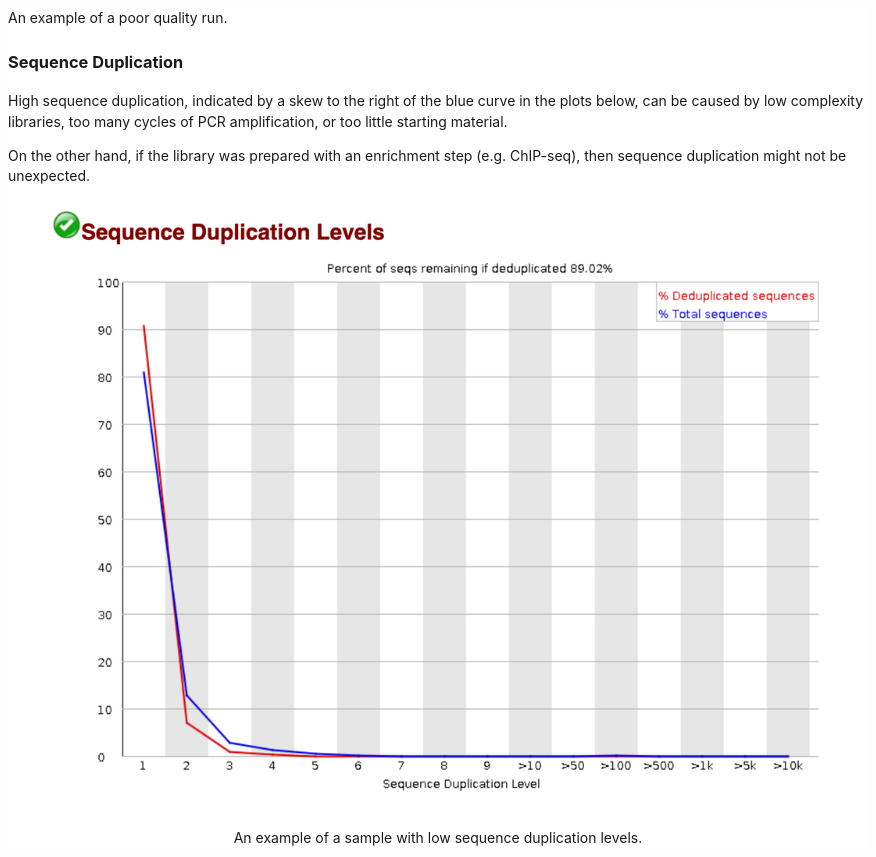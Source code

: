 An example of a poor quality run.

</center>

### Sequence Duplication

High sequence duplication, indicated by a skew to the right of the blue curve in the plots below, can be caused by low complexity libraries, too many cycles of PCR amplification, or too little starting material.

On the other hand, if the library was prepared with an enrichment step (e.g. ChIP-seq), then sequence duplication might not be unexpected.

<center>

<img src="images/fastqc_duplication.png" width="800" />

An example of a sample with low sequence duplication levels.

</center>

